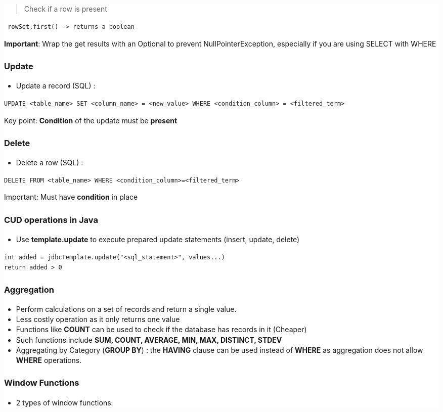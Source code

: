 <blockquote>
<p>Check if a row is present</p>
</blockquote>
<pre class=" language-java"><code class="prism  language-java">	rowSet<span class="token punctuation">.</span><span class="token function">first</span><span class="token punctuation">(</span><span class="token punctuation">)</span> <span class="token operator">-</span><span class="token operator">&gt;</span> returns a <span class="token keyword">boolean</span>
</code></pre>
<p><strong>Important</strong>: Wrap the get results with an Optional to prevent NullPointerException, especially if you are using SELECT with WHERE</p>
<h3 id="update">Update</h3>
<ul>
<li>Update a record (SQL) :</li>
</ul>
<pre class=" language-sql"><code class="prism  language-sql"><span class="token keyword">UPDATE</span> <span class="token operator">&lt;</span>table_name<span class="token operator">&gt;</span> <span class="token keyword">SET</span> <span class="token operator">&lt;</span>column_name<span class="token operator">&gt;</span> <span class="token operator">=</span> <span class="token operator">&lt;</span>new_value<span class="token operator">&gt;</span> <span class="token keyword">WHERE</span> <span class="token operator">&lt;</span>condition_column<span class="token operator">&gt;</span> <span class="token operator">=</span> <span class="token operator">&lt;</span>filtered_term<span class="token operator">&gt;</span>
</code></pre>
<p>Key point: <strong>Condition</strong> of the update must be <strong>present</strong></p>
<h3 id="delete">Delete</h3>
<ul>
<li>Delete a row (SQL) :</li>
</ul>
<pre class=" language-sql"><code class="prism  language-sql"><span class="token keyword">DELETE</span> <span class="token keyword">FROM</span> <span class="token operator">&lt;</span>table_name<span class="token operator">&gt;</span> <span class="token keyword">WHERE</span> <span class="token operator">&lt;</span>condition_column<span class="token operator">&gt;=</span><span class="token operator">&lt;</span>filtered_term<span class="token operator">&gt;</span>
</code></pre>
<p>Important: Must have <strong>condition</strong> in place</p>
<h3 id="cud-operations-in-java">CUD operations in Java</h3>
<ul>
<li>Use <strong>template.update</strong> to execute prepared update statements (insert, update, delete)</li>
</ul>
<pre class=" language-java"><code class="prism  language-java"><span class="token keyword">int</span> added <span class="token operator">=</span> jdbcTemplate<span class="token punctuation">.</span><span class="token function">update</span><span class="token punctuation">(</span><span class="token string">"&lt;sql_statement&gt;"</span><span class="token punctuation">,</span> values<span class="token punctuation">.</span><span class="token punctuation">.</span><span class="token punctuation">.</span><span class="token punctuation">)</span> 
<span class="token keyword">return</span> added <span class="token operator">&gt;</span> <span class="token number">0</span>
</code></pre>
<h3 id="aggregation">Aggregation</h3>
<ul>
<li>Perform calculations on a set of records and return a single value.</li>
<li>Less costly operation as it only returns one value</li>
<li>Functions like <strong>COUNT</strong> can be used to check if the database has records in it (Cheaper)</li>
<li>Such functions include <strong>SUM, COUNT, AVERAGE, MIN, MAX, DISTINCT, STDEV</strong></li>
<li>Aggregating by Category (<strong>GROUP BY</strong>) : the <strong>HAVING</strong> clause can be used instead of <strong>WHERE</strong> as aggregation does not allow <strong>WHERE</strong> operations.</li>
</ul>
<h3 id="window-functions">Window Functions</h3>
<ul>
<li>
<p>2 types of window functions:</p>